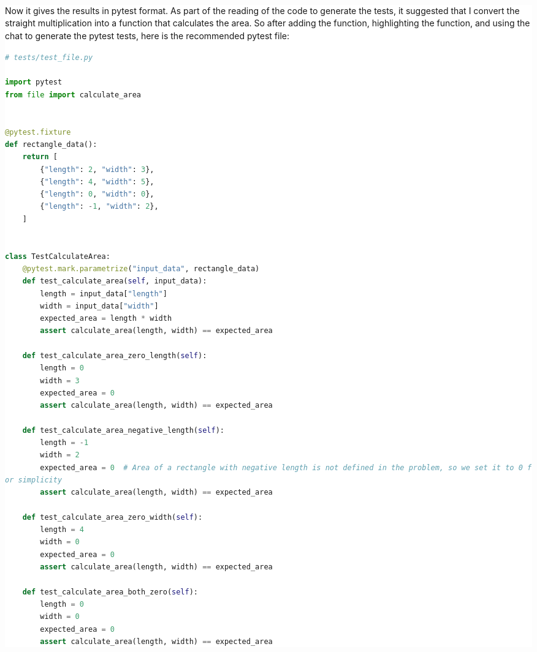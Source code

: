 Now it gives the results in pytest format. As part of the reading of the code to generate the tests, it suggested that I convert the straight multiplication into a function that calculates the area. So after adding the function, highlighting the function, and using the chat to generate the pytest tests, here is the recommended pytest file:

```python
# tests/test_file.py

import pytest
from file import calculate_area


@pytest.fixture
def rectangle_data():
    return [
        {"length": 2, "width": 3},
        {"length": 4, "width": 5},
        {"length": 0, "width": 0},
        {"length": -1, "width": 2},
    ]


class TestCalculateArea:
    @pytest.mark.parametrize("input_data", rectangle_data)
    def test_calculate_area(self, input_data):
        length = input_data["length"]
        width = input_data["width"]
        expected_area = length * width
        assert calculate_area(length, width) == expected_area

    def test_calculate_area_zero_length(self):
        length = 0
        width = 3
        expected_area = 0
        assert calculate_area(length, width) == expected_area

    def test_calculate_area_negative_length(self):
        length = -1
        width = 2
        expected_area = 0  # Area of a rectangle with negative length is not defined in the problem, so we set it to 0 for simplicity
        assert calculate_area(length, width) == expected_area

    def test_calculate_area_zero_width(self):
        length = 4
        width = 0
        expected_area = 0
        assert calculate_area(length, width) == expected_area

    def test_calculate_area_both_zero(self):
        length = 0
        width = 0
        expected_area = 0
        assert calculate_area(length, width) == expected_area

```
